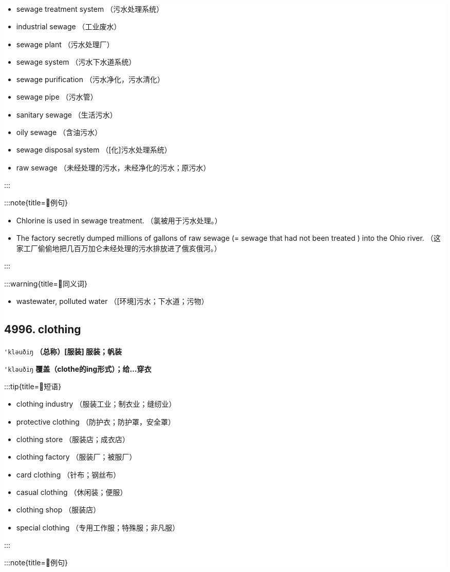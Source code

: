 - sewage treatment system （污水处理系统）

- industrial sewage （工业废水）

- sewage plant （污水处理厂）

- sewage system （污水下水道系统）

- sewage purification （污水净化，污水清化）

- sewage pipe （污水管）

- sanitary sewage （生活污水）

- oily sewage （含油污水）

- sewage disposal system （[化]污水处理系统）

- raw sewage （未经处理的污水，未经净化的污水；原污水）

:::

:::note{title=🎤例句}

- Chlorine is used in sewage treatment. （氯被用于污水处理。）

- The factory secretly dumped millions of gallons of raw sewage (= sewage that had not been treated ) into the Ohio river. （这家工厂偷偷地把几百万加仑未经处理的污水排放进了俄亥俄河。）

:::

:::warning{title=🤔同义词}

- wastewater, polluted water （[环境]污水；下水道；污物）


## 4996. clothing

`'kləuðiŋ`  **（总称）[服装] 服装；帆装**

`'kləuðiŋ`  **覆盖（clothe的ing形式）；给…穿衣**

:::tip{title=🤩短语}

- clothing industry （服装工业；制衣业；缝纫业）

- protective clothing （防护衣；防护罩，安全罩）

- clothing store （服装店；成衣店）

- clothing factory （服装厂；被服厂）

- card clothing （针布；钢丝布）

- casual clothing （休闲装；便服）

- clothing shop （服装店）

- special clothing （专用工作服；特殊服；非凡服）

:::

:::note{title=🎤例句}
